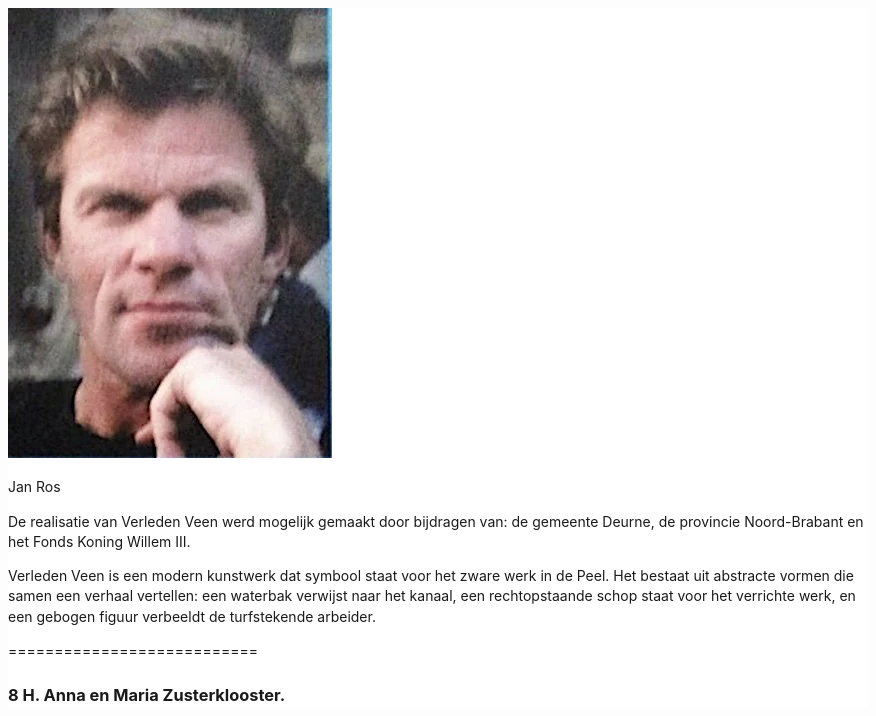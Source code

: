 ![](images/monumenten-en-kunst/jr.jpg)

Jan Ros

De realisatie van Verleden Veen werd mogelijk gemaakt door bijdragen van: de gemeente Deurne, de provincie Noord-Brabant en het Fonds Koning Willem III.

Verleden Veen is een modern kunstwerk dat symbool staat voor het zware werk in de Peel. Het bestaat uit abstracte vormen die samen een verhaal vertellen: een waterbak verwijst naar het kanaal, een rechtopstaande schop staat voor het verrichte werk, en een gebogen figuur verbeeldt de turfstekende arbeider.

===========================

### 8 H. Anna en Maria Zusterklooster.
